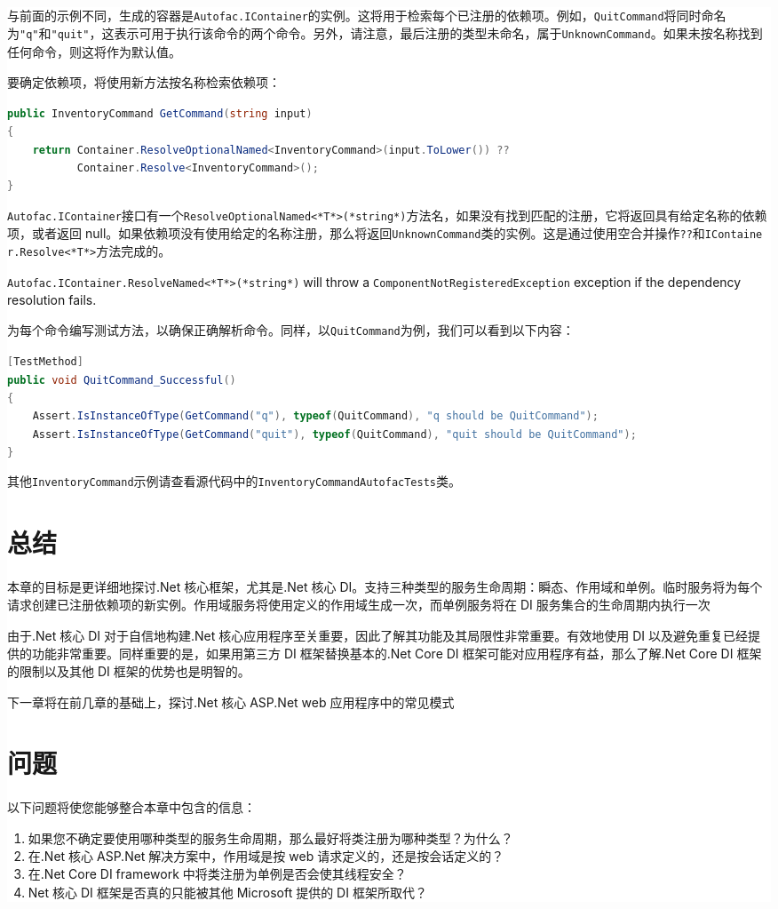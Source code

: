 与前面的示例不同，生成的容器是`Autofac.IContainer`的实例。这将用于检索每个已注册的依赖项。例如，`QuitCommand`将同时命名为`"q"`和`"quit"`，这表示可用于执行该命令的两个命令。另外，请注意，最后注册的类型未命名，属于`UnknownCommand`。如果未按名称找到任何命令，则这将作为默认值。

要确定依赖项，将使用新方法按名称检索依赖项：

```cs
public InventoryCommand GetCommand(string input)
{
    return Container.ResolveOptionalNamed<InventoryCommand>(input.ToLower()) ?? 
           Container.Resolve<InventoryCommand>();
}
```

`Autofac.IContainer`接口有一个`ResolveOptionalNamed<*T*>(*string*)`方法名，如果没有找到匹配的注册，它将返回具有给定名称的依赖项，或者返回 null。如果依赖项没有使用给定的名称注册，那么将返回`UnknownCommand`类的实例。这是通过使用空合并操作`??`和`IContainer.Resolve<*T*>`方法完成的。

`Autofac.IContainer.ResolveNamed<*T*>(*string*)` will throw a `ComponentNotRegisteredException` exception if the dependency resolution fails.

为每个命令编写测试方法，以确保正确解析命令。同样，以`QuitCommand`为例，我们可以看到以下内容：

```cs
[TestMethod]
public void QuitCommand_Successful()
{
    Assert.IsInstanceOfType(GetCommand("q"), typeof(QuitCommand), "q should be QuitCommand");
    Assert.IsInstanceOfType(GetCommand("quit"), typeof(QuitCommand), "quit should be QuitCommand");
}
```

其他`InventoryCommand`示例请查看源代码中的`InventoryCommandAutofacTests`类。

# 总结

本章的目标是更详细地探讨.Net 核心框架，尤其是.Net 核心 DI。支持三种类型的服务生命周期：瞬态、作用域和单例。临时服务将为每个请求创建已注册依赖项的新实例。作用域服务将使用定义的作用域生成一次，而单例服务将在 DI 服务集合的生命周期内执行一次

由于.Net 核心 DI 对于自信地构建.Net 核心应用程序至关重要，因此了解其功能及其局限性非常重要。有效地使用 DI 以及避免重复已经提供的功能非常重要。同样重要的是，如果用第三方 DI 框架替换基本的.Net Core DI 框架可能对应用程序有益，那么了解.Net Core DI 框架的限制以及其他 DI 框架的优势也是明智的。

下一章将在前几章的基础上，探讨.Net 核心 ASP.Net web 应用程序中的常见模式

# 问题

以下问题将使您能够整合本章中包含的信息：

1.  如果您不确定要使用哪种类型的服务生命周期，那么最好将类注册为哪种类型？为什么？
2.  在.Net 核心 ASP.Net 解决方案中，作用域是按 web 请求定义的，还是按会话定义的？
3.  在.Net Core DI framework 中将类注册为单例是否会使其线程安全？
4.  Net 核心 DI 框架是否真的只能被其他 Microsoft 提供的 DI 框架所取代？